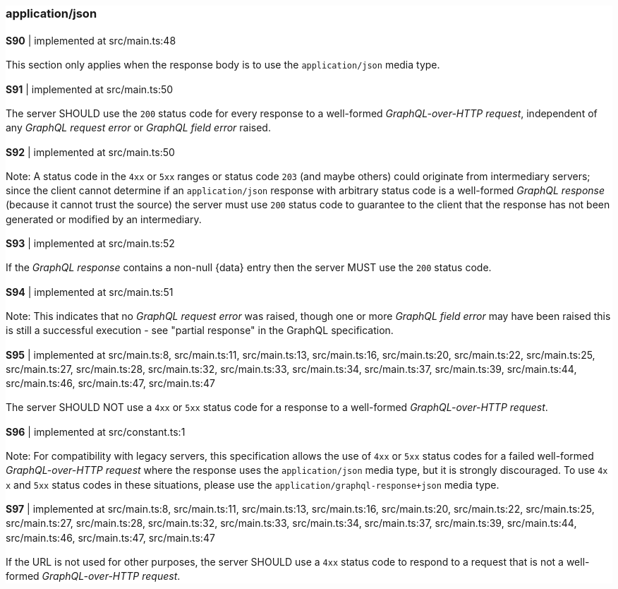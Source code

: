 ### application/json

**S90** | implemented at src/main.ts:48

This section only applies when the response body is to use the
`application/json` media type.

**S91** | implemented at src/main.ts:50

The server SHOULD use the `200` status code for every response to a well-formed
_GraphQL-over-HTTP request_, independent of any _GraphQL request error_ or
_GraphQL field error_ raised.

**S92** | implemented at src/main.ts:50

Note: A status code in the `4xx` or `5xx` ranges or status code `203` (and maybe
others) could originate from intermediary servers; since the client cannot
determine if an `application/json` response with arbitrary status code is a
well-formed _GraphQL response_ (because it cannot trust the source) the server
must use `200` status code to guarantee to the client that the response has not
been generated or modified by an intermediary.

**S93** | implemented at src/main.ts:52

If the _GraphQL response_ contains a non-null {data} entry then the server MUST
use the `200` status code.

**S94** | implemented at src/main.ts:51

Note: This indicates that no _GraphQL request error_ was raised, though one or
more _GraphQL field error_ may have been raised this is still a successful
execution - see "partial response" in the GraphQL specification.

**S95** | implemented at src/main.ts:8, src/main.ts:11, src/main.ts:13, src/main.ts:16, src/main.ts:20, src/main.ts:22, src/main.ts:25, src/main.ts:27, src/main.ts:28, src/main.ts:32, src/main.ts:33, src/main.ts:34, src/main.ts:37, src/main.ts:39, src/main.ts:44, src/main.ts:46, src/main.ts:47, src/main.ts:47

The server SHOULD NOT use a `4xx` or `5xx` status code for a response to a
well-formed _GraphQL-over-HTTP request_.

**S96** | implemented at src/constant.ts:1

Note: For compatibility with legacy servers, this specification allows the use
of `4xx` or `5xx` status codes for a failed well-formed _GraphQL-over-HTTP
request_ where the response uses the `application/json` media type, but it is
strongly discouraged. To use `4xx` and `5xx` status codes in these situations,
please use the `application/graphql-response+json` media type.

**S97** | implemented at src/main.ts:8, src/main.ts:11, src/main.ts:13, src/main.ts:16, src/main.ts:20, src/main.ts:22, src/main.ts:25, src/main.ts:27, src/main.ts:28, src/main.ts:32, src/main.ts:33, src/main.ts:34, src/main.ts:37, src/main.ts:39, src/main.ts:44, src/main.ts:46, src/main.ts:47, src/main.ts:47

If the URL is not used for other purposes, the server SHOULD use a `4xx` status
code to respond to a request that is not a well-formed _GraphQL-over-HTTP
request_.
